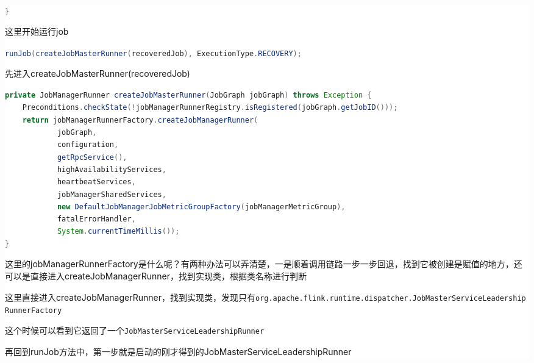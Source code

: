 ~~~java
}
~~~

这里开始运行job

~~~java
runJob(createJobMasterRunner(recoveredJob), ExecutionType.RECOVERY);
~~~

先进入createJobMasterRunner(recoveredJob)

~~~java
private JobManagerRunner createJobMasterRunner(JobGraph jobGraph) throws Exception {
    Preconditions.checkState(!jobManagerRunnerRegistry.isRegistered(jobGraph.getJobID()));
    return jobManagerRunnerFactory.createJobManagerRunner(
            jobGraph,
            configuration,
            getRpcService(),
            highAvailabilityServices,
            heartbeatServices,
            jobManagerSharedServices,
            new DefaultJobManagerJobMetricGroupFactory(jobManagerMetricGroup),
            fatalErrorHandler,
            System.currentTimeMillis());
}
~~~

这里的jobManagerRunnerFactory是什么呢？有两种办法可以弄清楚，一是顺着调用链路一步一步回退，找到它被创建是赋值的地方，还可以是直接进入createJobManagerRunner，找到实现类，根据类名称进行判断

这里直接进入createJobManagerRunner，找到实现类，发现只有`org.apache.flink.runtime.dispatcher.JobMasterServiceLeadershipRunnerFactory`

这个时候可以看到它返回了一个`JobMasterServiceLeadershipRunner`



再回到runJob方法中，第一步就是启动的刚才得到的JobMasterServiceLeadershipRunner

